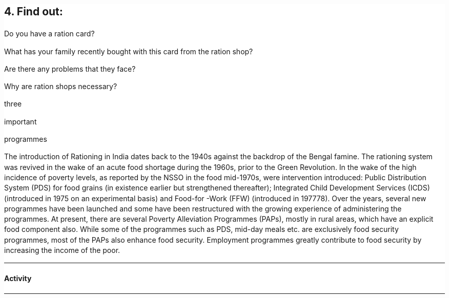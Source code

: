 ## 4. Find out:

Do you have a ration card?

What has your family recently bought
with this card from the ration shop?

Are there any problems that they face?

Why are ration shops necessary?

three

important

programmes

The introduction of Rationing in India
dates back to the 1940s against the
backdrop of the Bengal famine. The
rationing system was revived in the wake
of an acute food shortage during the
1960s, prior to the Green Revolution. In
the wake of the high incidence of poverty
levels, as reported by the NSSO in the
food
mid-1970s,
were
intervention
introduced: Public Distribution System
(PDS) for food grains (in existence earlier
but strengthened thereafter); Integrated
Child Development Services (ICDS)
(introduced in 1975 on an experimental
basis) and Food-for -Work
(FFW)
(introduced in 197778). Over the years,
several new programmes have been
launched and some have been
restructured with the growing experience
of administering the programmes. At
present, there are several Poverty
Alleviation Programmes (PAPs), mostly in
rural areas, which have an explicit food
component also. While some of the
programmes such as PDS, mid-day meals
etc. are exclusively food security
programmes, most of the PAPs also
enhance food security. Employment
programmes greatly contribute to food
security by increasing the income of
the poor.

---
#### Activity

---